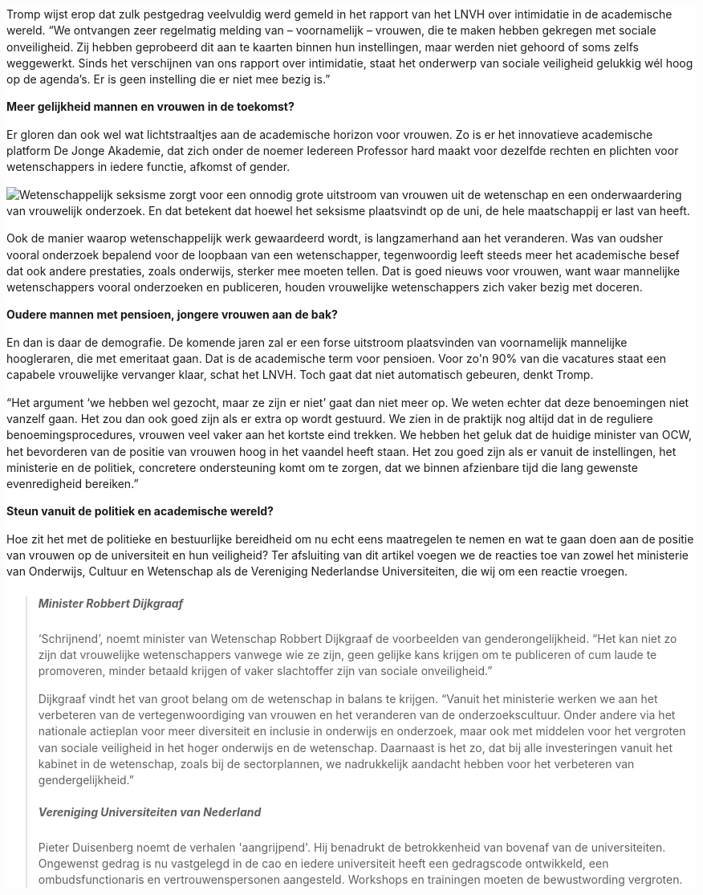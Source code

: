 Tromp wijst erop dat zulk pestgedrag veelvuldig werd gemeld in het rapport van het LNVH over intimidatie in de academische wereld. “We ontvangen zeer regelmatig melding van – voornamelijk – vrouwen, die te maken hebben gekregen met sociale onveiligheid. Zij hebben geprobeerd dit aan te kaarten binnen hun instellingen, maar werden niet gehoord of soms zelfs weggewerkt. Sinds het verschijnen van ons rapport over intimidatie, staat het onderwerp van sociale veiligheid gelukkig wél hoog op de agenda’s. Er is geen instelling die er niet mee bezig is.”

**Meer gelijkheid mannen en vrouwen in de toekomst?**

Er gloren dan ook wel wat lichtstraaltjes aan de academische horizon voor vrouwen. Zo is er het innovatieve academische platform De Jonge Akademie, dat zich onder de noemer Iedereen Professor hard maakt voor dezelfde rechten en plichten voor wetenschappers in iedere functie, afkomst of gender.

![Wetenschappelijk seksisme zorgt voor een onnodig grote uitstroom van vrouwen uit de wetenschap en een onderwaardering van vrouwelijk onderzoek. En dat betekent dat hoewel het seksisme plaatsvindt op de uni, de hele maatschappij er last van heeft.](/img/seksisme-vrouw-labaratorium.jpg "Pixabay.com")

Ook de manier waarop wetenschappelijk werk gewaardeerd wordt, is langzamerhand aan het veranderen. Was van oudsher vooral onderzoek bepalend voor de loopbaan van een wetenschapper, tegenwoordig leeft steeds meer het academische besef dat ook andere prestaties, zoals onderwijs, sterker mee moeten tellen. Dat is goed nieuws voor vrouwen, want waar mannelijke wetenschappers vooral onderzoeken en publiceren, houden vrouwelijke wetenschappers zich vaker bezig met doceren. 

**Oudere mannen met pensioen, jongere vrouwen aan de bak?**

En dan is daar de demografie. De komende jaren zal er een forse uitstroom plaatsvinden van voornamelijk mannelijke hoogleraren, die met emeritaat gaan. Dat is de academische term voor pensioen. Voor zo'n 90% van die vacatures staat een capabele vrouwelijke vervanger klaar, schat het LNVH. Toch gaat dat niet automatisch gebeuren, denkt Tromp.

“Het argument ‘we hebben wel gezocht, maar ze zijn er niet’ gaat dan niet meer op. We weten echter dat deze benoemingen niet vanzelf gaan. Het zou dan ook goed zijn als er extra op wordt gestuurd. We zien in de praktijk nog altijd dat in de reguliere benoemingsprocedures, vrouwen veel vaker aan het kortste eind trekken. We hebben het geluk dat de huidige minister van OCW, het bevorderen van de positie van vrouwen hoog in het vaandel heeft staan. Het zou goed zijn als er vanuit de instellingen, het ministerie en de politiek, concretere ondersteuning komt om te zorgen, dat we binnen afzienbare tijd die lang gewenste evenredigheid bereiken.”

**Steun vanuit de politiek en academische wereld?** 

Hoe zit het met de politieke en bestuurlijke bereidheid om nu echt eens maatregelen te nemen en wat te gaan doen aan de positie van vrouwen op de universiteit en hun veiligheid? Ter afsluiting van dit artikel voegen we de reacties toe van zowel het ministerie van Onderwijs, Cultuur en Wetenschap als de Vereniging Nederlandse Universiteiten, die wij om een reactie vroegen.

> ##### ***Minister Robbert Dijkgraaf***
>
> ‘Schrijnend’, noemt minister van Wetenschap Robbert Dijkgraaf de voorbeelden van genderongelijkheid. “Het kan niet zo zijn dat vrouwelijke wetenschappers vanwege wie ze zijn, geen gelijke kans krijgen om te publiceren of cum laude te promoveren, minder betaald krijgen of vaker slachtoffer zijn van sociale onveiligheid.” 
>
> Dijkgraaf vindt het van groot belang om de wetenschap in balans te krijgen. “Vanuit het ministerie werken we aan het verbeteren van de vertegenwoordiging van vrouwen en het veranderen van de onderzoekscultuur. Onder andere via het nationale actieplan voor meer diversiteit en inclusie in onderwijs en onderzoek, maar ook met middelen voor het vergroten van sociale veiligheid in het hoger onderwijs en de wetenschap. Daarnaast is het zo, dat bij alle investeringen vanuit het kabinet in de wetenschap, zoals bij de sectorplannen, we nadrukkelijk aandacht hebben voor het verbeteren van gendergelijkheid.”
>
> ##### ***Vereniging Universiteiten van Nederland***
>
> Pieter Duisenberg noemt de verhalen 'aangrijpend'. Hij benadrukt de betrokkenheid van bovenaf van de universiteiten. Ongewenst gedrag is nu vastgelegd in de cao en iedere universiteit heeft een gedragscode ontwikkeld, een ombudsfunctionaris en vertrouwenspersonen aangesteld. Workshops en trainingen moeten de bewustwording vergroten.
>